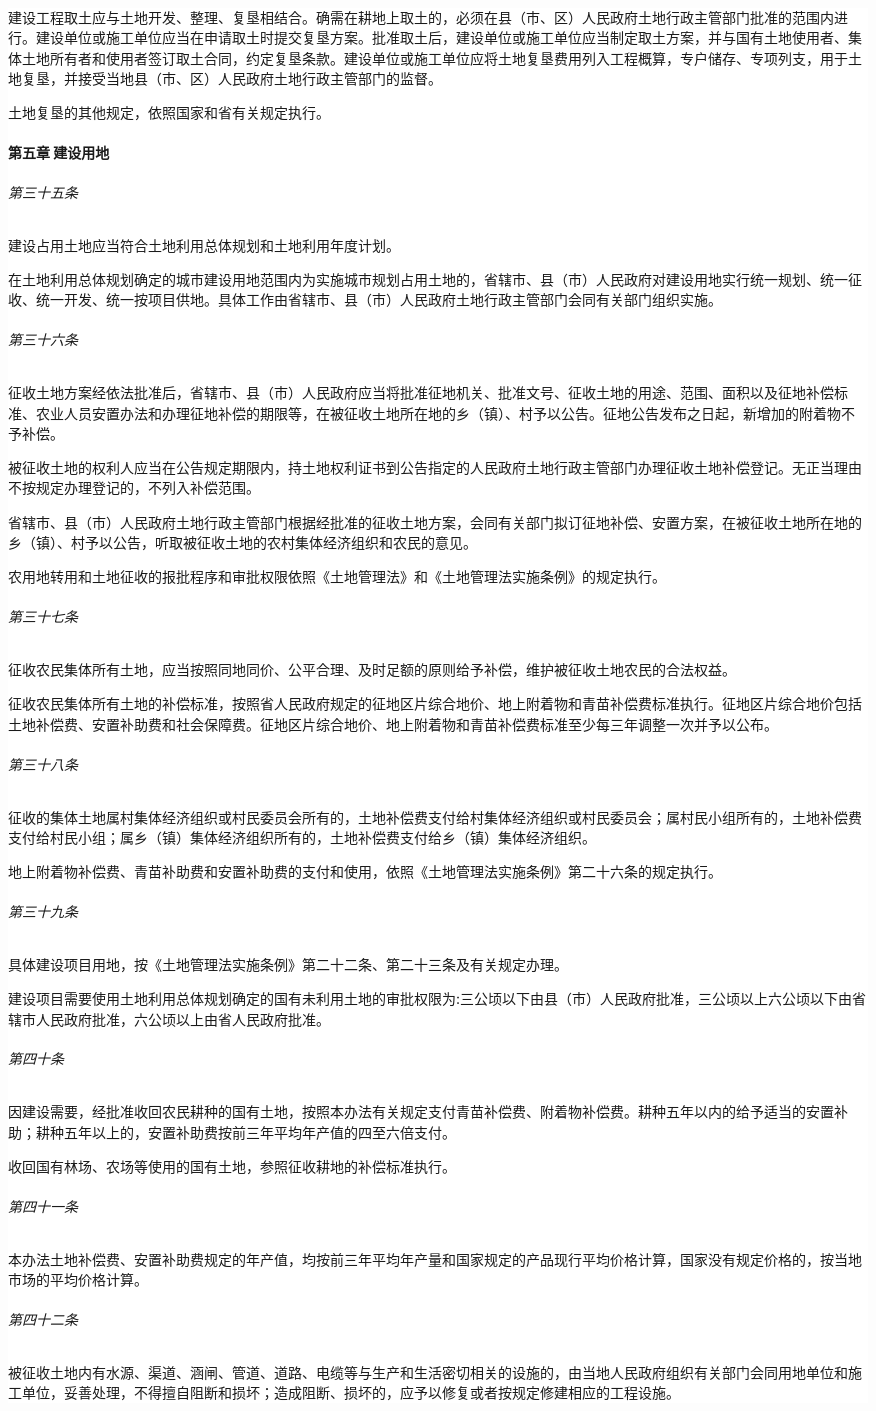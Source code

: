 建设工程取土应与土地开发、整理、复垦相结合。确需在耕地上取土的，必须在县（市、区）人民政府土地行政主管部门批准的范围内进行。建设单位或施工单位应当在申请取土时提交复垦方案。批准取土后，建设单位或施工单位应当制定取土方案，并与国有土地使用者、集体土地所有者和使用者签订取土合同，约定复垦条款。建设单位或施工单位应将土地复垦费用列入工程概算，专户储存、专项列支，用于土地复垦，并接受当地县（市、区）人民政府土地行政主管部门的监督。

土地复垦的其他规定，依照国家和省有关规定执行。

#### 第五章 建设用地

###### 第三十五条

建设占用土地应当符合土地利用总体规划和土地利用年度计划。

在土地利用总体规划确定的城市建设用地范围内为实施城市规划占用土地的，省辖市、县（市）人民政府对建设用地实行统一规划、统一征收、统一开发、统一按项目供地。具体工作由省辖市、县（市）人民政府土地行政主管部门会同有关部门组织实施。

###### 第三十六条

征收土地方案经依法批准后，省辖市、县（市）人民政府应当将批准征地机关、批准文号、征收土地的用途、范围、面积以及征地补偿标准、农业人员安置办法和办理征地补偿的期限等，在被征收土地所在地的乡（镇）、村予以公告。征地公告发布之日起，新增加的附着物不予补偿。

被征收土地的权利人应当在公告规定期限内，持土地权利证书到公告指定的人民政府土地行政主管部门办理征收土地补偿登记。无正当理由不按规定办理登记的，不列入补偿范围。

省辖市、县（市）人民政府土地行政主管部门根据经批准的征收土地方案，会同有关部门拟订征地补偿、安置方案，在被征收土地所在地的乡（镇）、村予以公告，听取被征收土地的农村集体经济组织和农民的意见。

农用地转用和土地征收的报批程序和审批权限依照《土地管理法》和《土地管理法实施条例》的规定执行。

###### 第三十七条

征收农民集体所有土地，应当按照同地同价、公平合理、及时足额的原则给予补偿，维护被征收土地农民的合法权益。

征收农民集体所有土地的补偿标准，按照省人民政府规定的征地区片综合地价、地上附着物和青苗补偿费标准执行。征地区片综合地价包括土地补偿费、安置补助费和社会保障费。征地区片综合地价、地上附着物和青苗补偿费标准至少每三年调整一次并予以公布。

###### 第三十八条

征收的集体土地属村集体经济组织或村民委员会所有的，土地补偿费支付给村集体经济组织或村民委员会；属村民小组所有的，土地补偿费支付给村民小组；属乡（镇）集体经济组织所有的，土地补偿费支付给乡（镇）集体经济组织。

地上附着物补偿费、青苗补助费和安置补助费的支付和使用，依照《土地管理法实施条例》第二十六条的规定执行。

###### 第三十九条

具体建设项目用地，按《土地管理法实施条例》第二十二条、第二十三条及有关规定办理。

建设项目需要使用土地利用总体规划确定的国有未利用土地的审批权限为:三公顷以下由县（市）人民政府批准，三公顷以上六公顷以下由省辖市人民政府批准，六公顷以上由省人民政府批准。

###### 第四十条

因建设需要，经批准收回农民耕种的国有土地，按照本办法有关规定支付青苗补偿费、附着物补偿费。耕种五年以内的给予适当的安置补助；耕种五年以上的，安置补助费按前三年平均年产值的四至六倍支付。

收回国有林场、农场等使用的国有土地，参照征收耕地的补偿标准执行。

###### 第四十一条

本办法土地补偿费、安置补助费规定的年产值，均按前三年平均年产量和国家规定的产品现行平均价格计算，国家没有规定价格的，按当地市场的平均价格计算。

###### 第四十二条

被征收土地内有水源、渠道、涵闸、管道、道路、电缆等与生产和生活密切相关的设施的，由当地人民政府组织有关部门会同用地单位和施工单位，妥善处理，不得擅自阻断和损坏；造成阻断、损坏的，应予以修复或者按规定修建相应的工程设施。

